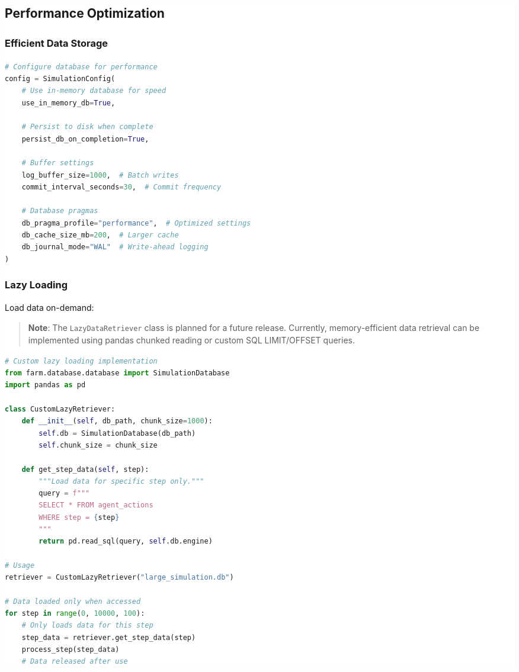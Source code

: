 
## Performance Optimization

### Efficient Data Storage

```python
# Configure database for performance
config = SimulationConfig(
    # Use in-memory database for speed
    use_in_memory_db=True,
    
    # Persist to disk when complete
    persist_db_on_completion=True,
    
    # Buffer settings
    log_buffer_size=1000,  # Batch writes
    commit_interval_seconds=30,  # Commit frequency
    
    # Database pragmas
    db_pragma_profile="performance",  # Optimized settings
    db_cache_size_mb=200,  # Larger cache
    db_journal_mode="WAL"  # Write-ahead logging
)
```

### Lazy Loading

Load data on-demand:

> **Note**: The `LazyDataRetriever` class is planned for a future release. Currently, memory-efficient data retrieval can be implemented using pandas chunked reading or custom SQL LIMIT/OFFSET queries.

```python
# Custom lazy loading implementation
from farm.database.database import SimulationDatabase
import pandas as pd

class CustomLazyRetriever:
    def __init__(self, db_path, chunk_size=1000):
        self.db = SimulationDatabase(db_path)
        self.chunk_size = chunk_size

    def get_step_data(self, step):
        """Load data for specific step only."""
        query = f"""
        SELECT * FROM agent_actions
        WHERE step = {step}
        """
        return pd.read_sql(query, self.db.engine)

# Usage
retriever = CustomLazyRetriever("large_simulation.db")

# Data loaded only when accessed
for step in range(0, 10000, 100):
    # Only loads data for this step
    step_data = retriever.get_step_data(step)
    process_step(step_data)
    # Data released after use
```
